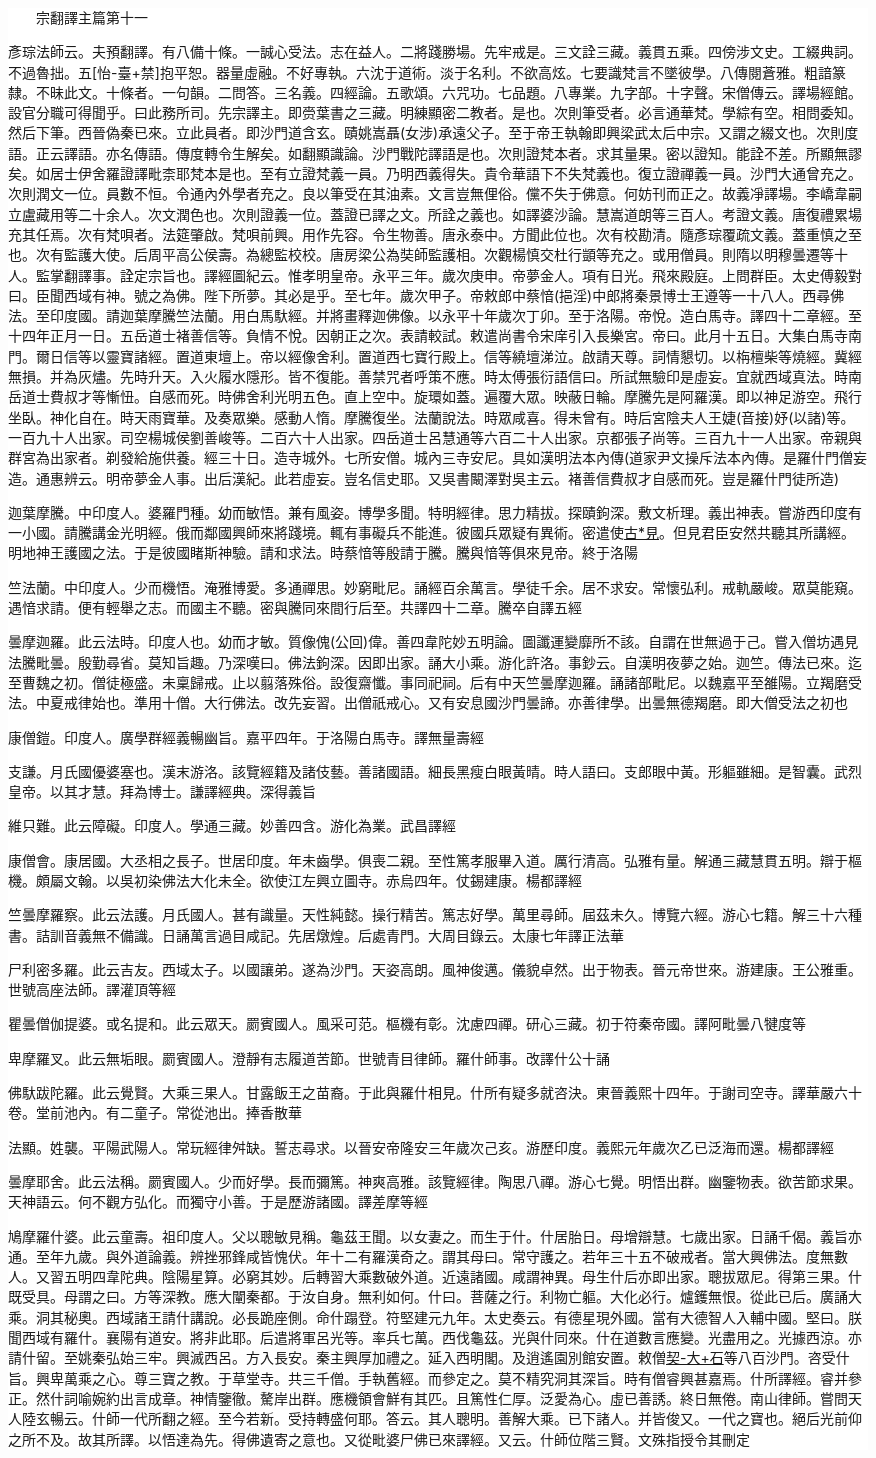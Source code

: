 　　宗翻譯主篇第十一

彥琮法師云。夫預翻譯。有八備十條。一誠心受法。志在益人。二將踐勝場。先牢戒是。三文詮三藏。義貫五乘。四傍涉文史。工綴典詞。不過魯拙。五[怡-臺+禁]抱平恕。器量虛融。不好專執。六沈于道術。淡于名利。不欲高炫。七要識梵言不墜彼學。八傳閱蒼雅。粗諳篆隸。不昧此文。十條者。一句韻。二問答。三名義。四經論。五歌頌。六咒功。七品題。八專業。九字部。十字聲。宋僧傳云。譯場經館。設官分職可得聞乎。曰此務所司。先宗譯主。即赍葉書之三藏。明練顯密二教者。是也。次則筆受者。必言通華梵。學綜有空。相問委知。然后下筆。西晉偽秦已來。立此員者。即沙門道含玄。賾姚嵩聶(女涉)承遠父子。至于帝王執翰即興梁武太后中宗。又謂之綴文也。次則度語。正云譯語。亦名傳語。傳度轉令生解矣。如翻顯識論。沙門戰陀譯語是也。次則證梵本者。求其量果。密以證知。能詮不差。所顯無謬矣。如居士伊舍羅證譯毗柰耶梵本是也。至有立證梵義一員。乃明西義得失。貴令華語下不失梵義也。復立證禪義一員。沙門大通曾充之。次則潤文一位。員數不恒。令通內外學者充之。良以筆受在其油素。文言豈無俚俗。儻不失于佛意。何妨刊而正之。故義凈譯場。李嶠韋嗣立盧藏用等二十余人。次文潤色也。次則證義一位。蓋證已譯之文。所詮之義也。如譯婆沙論。慧嵩道朗等三百人。考證文義。唐復禮累場充其任焉。次有梵唄者。法筵肇啟。梵唄前興。用作先容。令生物善。唐永泰中。方聞此位也。次有校勘清。隨彥琮覆疏文義。蓋重慎之至也。次有監護大使。后周平高公侯壽。為總監校校。唐房梁公為奘師監護相。次觀楊慎交杜行顗等充之。或用僧員。則隋以明穆曇遷等十人。監掌翻譯事。詮定宗旨也。譯經圖紀云。惟孝明皇帝。永平三年。歲次庚申。帝夢金人。項有日光。飛來殿庭。上問群臣。太史傅毅對曰。臣聞西域有神。號之為佛。陛下所夢。其必是乎。至七年。歲次甲子。帝敕郎中蔡愔(挹淫)中郎將秦景博士王遵等一十八人。西尋佛法。至印度國。請迦葉摩騰竺法蘭。用白馬馱經。并將畫釋迦佛像。以永平十年歲次丁卯。至于洛陽。帝悅。造白馬寺。譯四十二章經。至十四年正月一日。五岳道士褚善信等。負情不悅。因朝正之次。表請較試。敕遣尚書令宋庠引入長樂宮。帝曰。此月十五日。大集白馬寺南門。爾日信等以靈寶諸經。置道東壇上。帝以經像舍利。置道西七寶行殿上。信等繞壇涕泣。啟請天尊。詞情懇切。以栴檀柴等燒經。冀經無損。并為灰燼。先時升天。入火履水隱形。皆不復能。善禁咒者呼策不應。時太傅張衍語信曰。所試無驗印是虛妄。宜就西域真法。時南岳道士費叔才等慚忸。自感而死。時佛舍利光明五色。直上空中。旋環如蓋。遍覆大眾。映蔽日輪。摩騰先是阿羅漢。即以神足游空。飛行坐臥。神化自在。時天雨寶華。及奏眾樂。感動人惰。摩騰復坐。法蘭說法。時眾咸喜。得未曾有。時后宮陰夫人王婕(音接)妤(以諸)等。一百九十人出家。司空楊城侯劉善峻等。二百六十人出家。四岳道士呂慧通等六百二十人出家。京都張子尚等。三百九十一人出家。帝親與群宮為出家者。剃發給施供養。經三十日。造寺城外。七所安僧。城內三寺安尼。具如漢明法本內傳(道家尹文操斥法本內傳。是羅什門僧妄造。通惠辨云。明帝夢金人事。出后漢紀。此若虛妄。豈名信史耶。又吳書闞澤對吳主云。褚善信費叔才自感而死。豈是羅什門徒所造)

迦葉摩騰。中印度人。婆羅門種。幼而敏悟。兼有風姿。博學多聞。特明經律。思力精拔。探賾鉤深。敷文析理。義出神表。嘗游西印度有一小國。請騰講金光明經。俄而鄰國興師來將踐境。輒有事礙兵不能進。彼國兵眾疑有異術。密遣使[古*見](敕廉)。但見君臣安然共聽其所講經。明地神王護國之法。于是彼國睹斯神驗。請和求法。時蔡愔等殷請于騰。騰與愔等俱來見帝。終于洛陽

竺法蘭。中印度人。少而機悟。淹雅博愛。多通禪思。妙窮毗尼。誦經百余萬言。學徒千余。居不求安。常懷弘利。戒軌嚴峻。眾莫能窺。遇愔求請。便有輕舉之志。而國主不聽。密與騰同來間行后至。共譯四十二章。騰卒自譯五經

曇摩迦羅。此云法時。印度人也。幼而才敏。質像傀(公回)偉。善四韋陀妙五明論。圖讖運變靡所不該。自謂在世無過于己。嘗入僧坊遇見法騰毗曇。殷勤尋省。莫知旨趣。乃深嘆曰。佛法鉤深。因即出家。誦大小乘。游化許洛。事鈔云。自漢明夜夢之始。迦竺。傳法已來。迄至曹魏之初。僧徒極盛。未稟歸戒。止以翦落殊俗。設復齋懺。事同祀祠。后有中天竺曇摩迦羅。誦諸部毗尼。以魏嘉平至雒陽。立羯磨受法。中夏戒律始也。準用十僧。大行佛法。改先妄習。出僧祇戒心。又有安息國沙門曇諦。亦善律學。出曇無德羯磨。即大僧受法之初也

康僧鎧。印度人。廣學群經義暢幽旨。嘉平四年。于洛陽白馬寺。譯無量壽經

支謙。月氏國優婆塞也。漢末游洛。該覽經籍及諸伎藝。善諸國語。細長黑瘦白眼黃晴。時人語曰。支郎眼中黃。形軀雖細。是智囊。武烈皇帝。以其才慧。拜為博士。謙譯經典。深得義旨

維只難。此云障礙。印度人。學通三藏。妙善四含。游化為業。武昌譯經

康僧會。康居國。大丞相之長子。世居印度。年未齒學。俱喪二親。至性篤孝服畢入道。厲行清高。弘雅有量。解通三藏慧貫五明。辯于樞機。頗屬文翰。以吳初染佛法大化未全。欲使江左興立圖寺。赤烏四年。仗錫建康。楊都譯經

竺曇摩羅察。此云法護。月氏國人。甚有識量。天性純懿。操行精苦。篤志好學。萬里尋師。屆茲未久。博覽六經。游心七籍。解三十六種書。詰訓音義無不備識。日誦萬言過目咸記。先居燉煌。后處青門。大周目錄云。太康七年譯正法華

尸利密多羅。此云吉友。西域太子。以國讓弟。遂為沙門。天姿高朗。風神俊邁。儀貌卓然。出于物表。晉元帝世來。游建康。王公雅重。世號高座法師。譯灌頂等經

瞿曇僧伽提婆。或名提和。此云眾天。罽賓國人。風采可范。樞機有彰。沈慮四禪。研心三藏。初于符秦帝國。譯阿毗曇八犍度等

卑摩羅叉。此云無垢眼。罽賓國人。澄靜有志履道苦節。世號青目律師。羅什師事。改譯什公十誦

佛馱跋陀羅。此云覺賢。大乘三果人。甘露飯王之苗裔。于此與羅什相見。什所有疑多就咨決。東晉義熙十四年。于謝司空寺。譯華嚴六十卷。堂前池內。有二童子。常從池出。捧香散華

法顯。姓襲。平陽武陽人。常玩經律舛缺。誓志尋求。以晉安帝隆安三年歲次己亥。游歷印度。義熙元年歲次乙已泛海而還。楊都譯經

曇摩耶舍。此云法稱。罽賓國人。少而好學。長而彌篤。神爽高雅。該覽經律。陶思八禪。游心七覺。明悟出群。幽鑒物表。欲苦節求果。天神語云。何不觀方弘化。而獨守小善。于是歷游諸國。譯差摩等經

鳩摩羅什婆。此云童壽。祖印度人。父以聰敏見稱。龜茲王聞。以女妻之。而生于什。什居胎日。母增辯慧。七歲出家。日誦千偈。義旨亦通。至年九歲。與外道論義。辨挫邪鋒咸皆愧伏。年十二有羅漢奇之。謂其母曰。常守護之。若年三十五不破戒者。當大興佛法。度無數人。又習五明四韋陀典。陰陽星算。必窮其妙。后轉習大乘數破外道。近遠諸國。咸謂神異。母生什后亦即出家。聰拔眾尼。得第三果。什既受具。母謂之曰。方等深教。應大闡秦都。于汝自身。無利如何。什曰。菩薩之行。利物亡軀。大化必行。爐鑊無恨。從此已后。廣誦大乘。洞其秘奧。西域諸王請什講說。必長跪座側。命什蹋登。符堅建元九年。太史奏云。有德星現外國。當有大德智人入輔中國。堅曰。朕聞西域有羅什。襄陽有道安。將非此耶。后遣將軍呂光等。率兵七萬。西伐龜茲。光與什同來。什在道數言應變。光盡用之。光據西涼。亦請什留。至姚秦弘始三牢。興滅西呂。方入長安。秦主興厚加禮之。延入西明閣。及逍遙園別館安置。敕僧[契-大+石](音略)等八百沙門。咨受什旨。興卑萬乘之心。尊三寶之教。于草堂寺。共三千僧。手執舊經。而參定之。莫不精究洞其深旨。時有僧睿興甚嘉焉。什所譯經。睿并參正。然什詞喻婉約出言成章。神情鑒徹。驁岸出群。應機領會鮮有其匹。且篤性仁厚。泛愛為心。虛已善誘。終日無倦。南山律師。嘗問天人陸玄暢云。什師一代所翻之經。至今若新。受持轉盛何耶。答云。其人聰明。善解大乘。已下諸人。并皆俊又。一代之寶也。絕后光前仰之所不及。故其所譯。以悟達為先。得佛遺寄之意也。又從毗婆尸佛已來譯經。又云。什師位階三賢。文殊指授令其刪定
